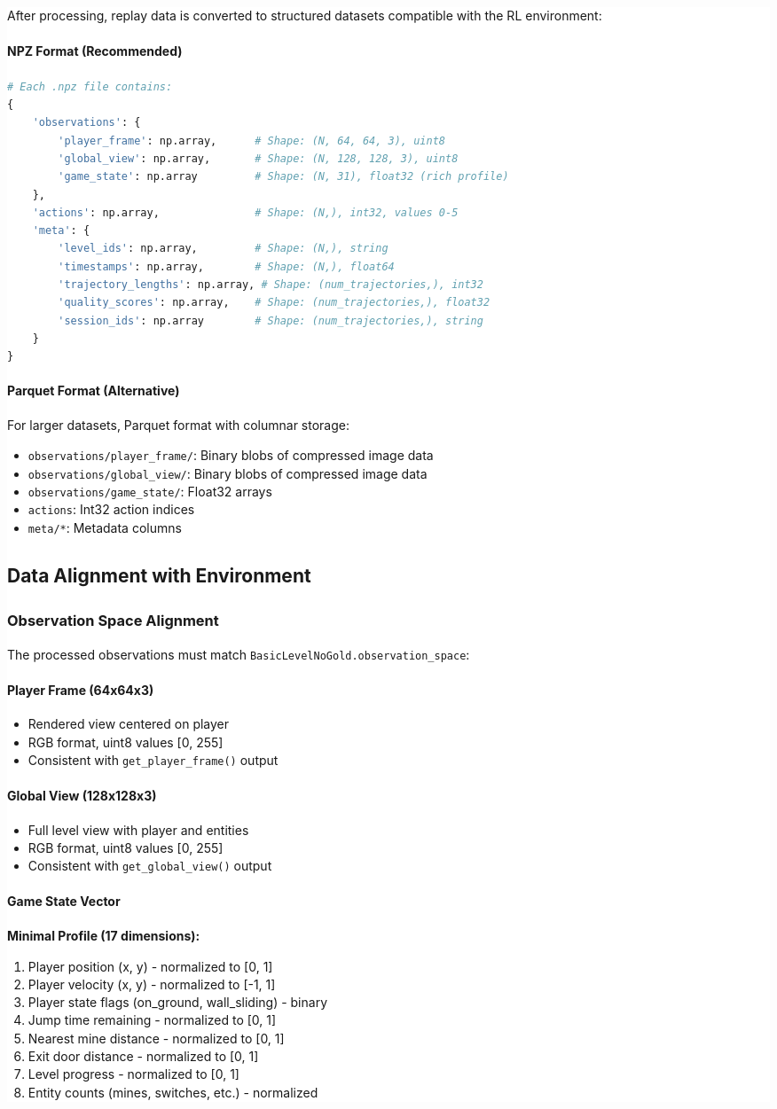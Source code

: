 After processing, replay data is converted to structured datasets compatible with the RL environment:

#### NPZ Format (Recommended)
```python
# Each .npz file contains:
{
    'observations': {
        'player_frame': np.array,      # Shape: (N, 64, 64, 3), uint8
        'global_view': np.array,       # Shape: (N, 128, 128, 3), uint8  
        'game_state': np.array         # Shape: (N, 31), float32 (rich profile)
    },
    'actions': np.array,               # Shape: (N,), int32, values 0-5
    'meta': {
        'level_ids': np.array,         # Shape: (N,), string
        'timestamps': np.array,        # Shape: (N,), float64
        'trajectory_lengths': np.array, # Shape: (num_trajectories,), int32
        'quality_scores': np.array,    # Shape: (num_trajectories,), float32
        'session_ids': np.array        # Shape: (num_trajectories,), string
    }
}
```

#### Parquet Format (Alternative)
For larger datasets, Parquet format with columnar storage:
- `observations/player_frame/`: Binary blobs of compressed image data
- `observations/global_view/`: Binary blobs of compressed image data
- `observations/game_state/`: Float32 arrays
- `actions`: Int32 action indices
- `meta/*`: Metadata columns

## Data Alignment with Environment

### Observation Space Alignment

The processed observations must match `BasicLevelNoGold.observation_space`:

#### Player Frame (64x64x3)
- Rendered view centered on player
- RGB format, uint8 values [0, 255]
- Consistent with `get_player_frame()` output

#### Global View (128x128x3)  
- Full level view with player and entities
- RGB format, uint8 values [0, 255]
- Consistent with `get_global_view()` output

#### Game State Vector
**Minimal Profile (17 dimensions):**
1. Player position (x, y) - normalized to [0, 1]
2. Player velocity (x, y) - normalized to [-1, 1]
3. Player state flags (on_ground, wall_sliding) - binary
4. Jump time remaining - normalized to [0, 1]
5. Nearest mine distance - normalized to [0, 1]
6. Exit door distance - normalized to [0, 1]
7. Level progress - normalized to [0, 1]
8. Entity counts (mines, switches, etc.) - normalized
